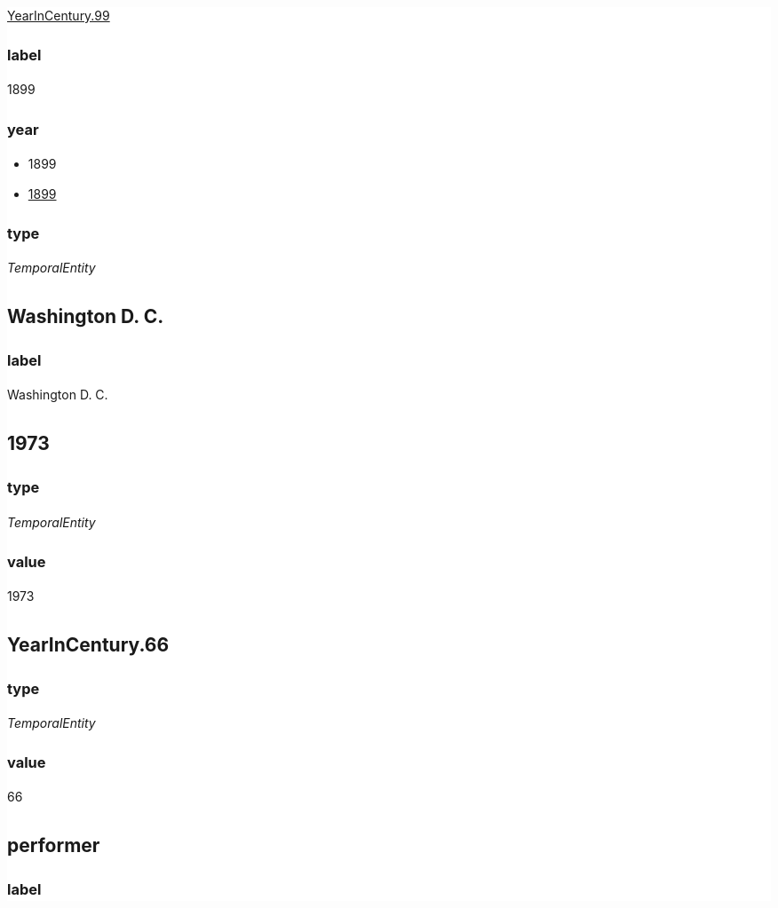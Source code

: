 
[YearInCentury.99](#YearInCentury.99)

### label


1899

### year

 - 1899

 - [1899](#1899)

### type


*TemporalEntity*

## Washington D. C.

### label


Washington D. C.

## 1973

### type


*TemporalEntity*

### value


1973

## YearInCentury.66

### type


*TemporalEntity*

### value


66

## performer

### label
